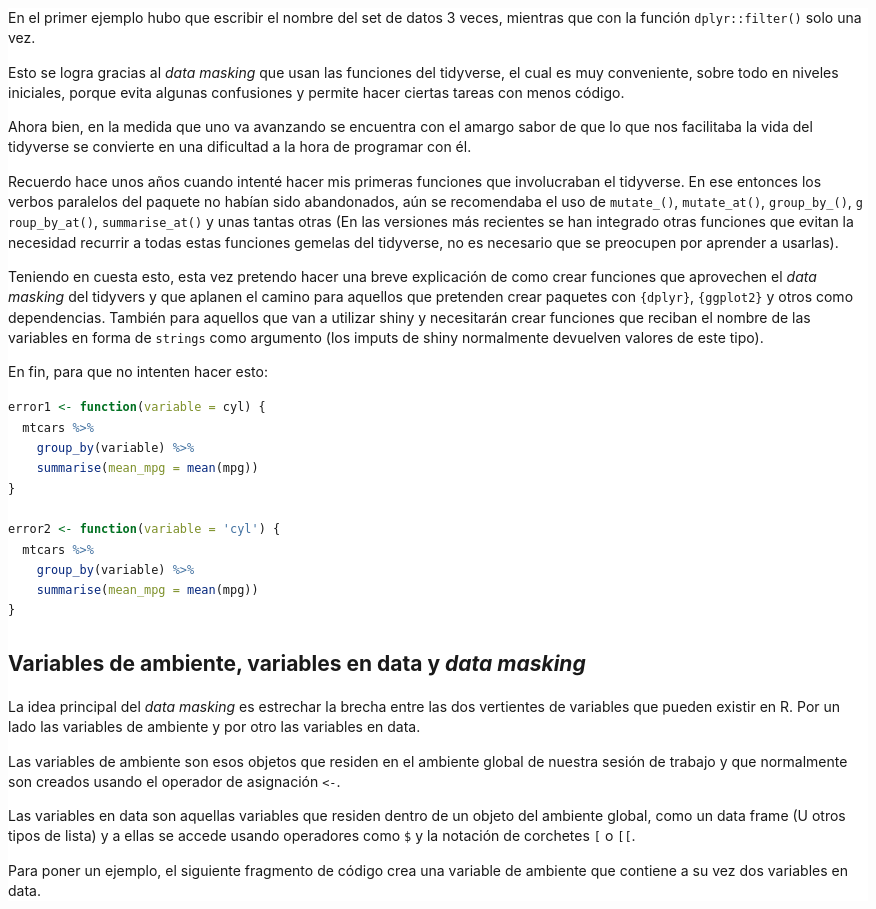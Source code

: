 En el primer ejemplo hubo que escribir el nombre del set de datos 3 veces, mientras que con la función `dplyr::filter()` solo una vez.

Esto se logra gracias al _data masking_ que usan las funciones del tidyverse, el cual es muy conveniente, sobre todo en niveles iniciales, porque evita algunas confusiones y permite hacer ciertas tareas con menos código.

Ahora bien, en la medida que uno va avanzando se encuentra con el amargo sabor de que lo que nos facilitaba la vida del tidyverse se convierte en una dificultad a la hora de programar con él.

Recuerdo hace unos años cuando intenté hacer mis primeras funciones que involucraban el tidyverse. En ese entonces los verbos paralelos del paquete no habían sido abandonados, aún se recomendaba el uso de `mutate_()`, `mutate_at()`, `group_by_()`, `group_by_at()`, `summarise_at()` y unas tantas otras (En las versiones más recientes se han integrado otras funciones que evitan la necesidad recurrir a todas estas funciones gemelas del tidyverse, no es necesario que se preocupen por aprender a usarlas).

Teniendo en cuesta esto, esta vez pretendo hacer una breve explicación de como crear funciones que aprovechen el _data masking_ del tidyvers y que aplanen el camino para aquellos que pretenden crear paquetes con `{dplyr}`, `{ggplot2}` y otros como dependencias. También para aquellos que van a utilizar shiny y necesitarán crear funciones que reciban el nombre de las variables en forma de `strings` como argumento (los imputs de shiny normalmente devuelven valores de este tipo).

En fin, para que no intenten hacer esto:


```r
error1 <- function(variable = cyl) {
  mtcars %>% 
    group_by(variable) %>% 
    summarise(mean_mpg = mean(mpg))
}

error2 <- function(variable = 'cyl') {
  mtcars %>% 
    group_by(variable) %>% 
    summarise(mean_mpg = mean(mpg))
}
```

## Variables de ambiente, variables en data y _data masking_

La idea principal del _data masking_ es estrechar la brecha entre las dos vertientes de variables que pueden existir en R. Por un lado las variables de ambiente y por otro las variables en data. 

Las variables de ambiente son esos objetos que residen en el ambiente global de nuestra sesión de trabajo y que normalmente son creados usando el operador de asignación `<-`. 

Las variables en data son aquellas variables que residen dentro de un objeto del ambiente global, como un data frame (U otros tipos de lista) y a ellas se accede usando operadores como `$` y la notación de corchetes `[` o `[[`.

Para poner un ejemplo, el siguiente fragmento de código crea una variable de ambiente que contiene a su vez dos variables en data.
